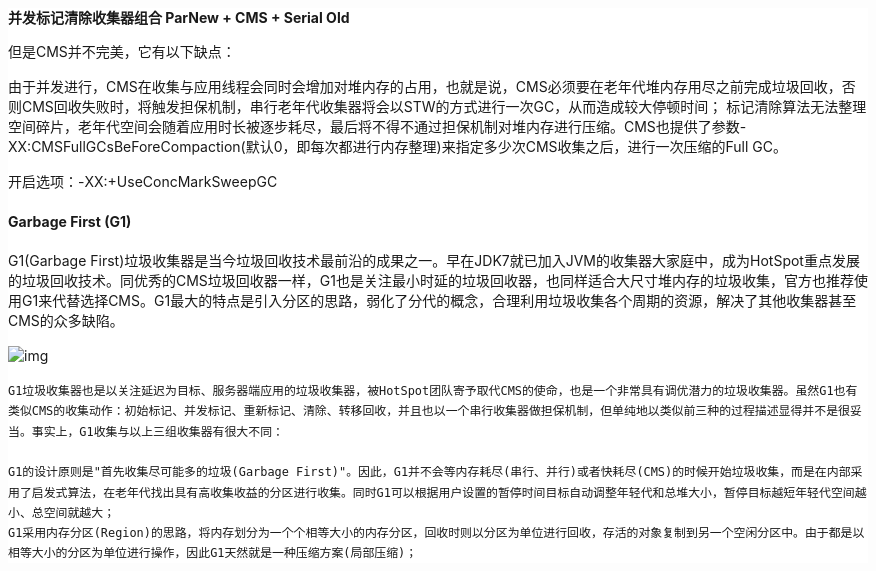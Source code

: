 **并发标记清除收集器组合 ParNew + CMS + Serial Old**

但是CMS并不完美，它有以下缺点：

由于并发进行，CMS在收集与应用线程会同时会增加对堆内存的占用，也就是说，CMS必须要在老年代堆内存用尽之前完成垃圾回收，否则CMS回收失败时，将触发担保机制，串行老年代收集器将会以STW的方式进行一次GC，从而造成较大停顿时间；
标记清除算法无法整理空间碎片，老年代空间会随着应用时长被逐步耗尽，最后将不得不通过担保机制对堆内存进行压缩。CMS也提供了参数-XX:CMSFullGCsBeForeCompaction(默认0，即每次都进行内存整理)来指定多少次CMS收集之后，进行一次压缩的Full GC。

开启选项：-XX:+UseConcMarkSweepGC

#### Garbage First (G1)

G1(Garbage First)垃圾收集器是当今垃圾回收技术最前沿的成果之一。早在JDK7就已加入JVM的收集器大家庭中，成为HotSpot重点发展的垃圾回收技术。同优秀的CMS垃圾回收器一样，G1也是关注最小时延的垃圾回收器，也同样适合大尺寸堆内存的垃圾收集，官方也推荐使用G1来代替选择CMS。G1最大的特点是引入分区的思路，弱化了分代的概念，合理利用垃圾收集各个周期的资源，解决了其他收集器甚至CMS的众多缺陷。

![img](http://images/jvm_18.png?ynotemdtimestamp=1648553643043)

```
G1垃圾收集器也是以关注延迟为目标、服务器端应用的垃圾收集器，被HotSpot团队寄予取代CMS的使命，也是一个非常具有调优潜力的垃圾收集器。虽然G1也有类似CMS的收集动作：初始标记、并发标记、重新标记、清除、转移回收，并且也以一个串行收集器做担保机制，但单纯地以类似前三种的过程描述显得并不是很妥当。事实上，G1收集与以上三组收集器有很大不同：

G1的设计原则是"首先收集尽可能多的垃圾(Garbage First)"。因此，G1并不会等内存耗尽(串行、并行)或者快耗尽(CMS)的时候开始垃圾收集，而是在内部采用了启发式算法，在老年代找出具有高收集收益的分区进行收集。同时G1可以根据用户设置的暂停时间目标自动调整年轻代和总堆大小，暂停目标越短年轻代空间越小、总空间就越大；
G1采用内存分区(Region)的思路，将内存划分为一个个相等大小的内存分区，回收时则以分区为单位进行回收，存活的对象复制到另一个空闲分区中。由于都是以相等大小的分区为单位进行操作，因此G1天然就是一种压缩方案(局部压缩)；
